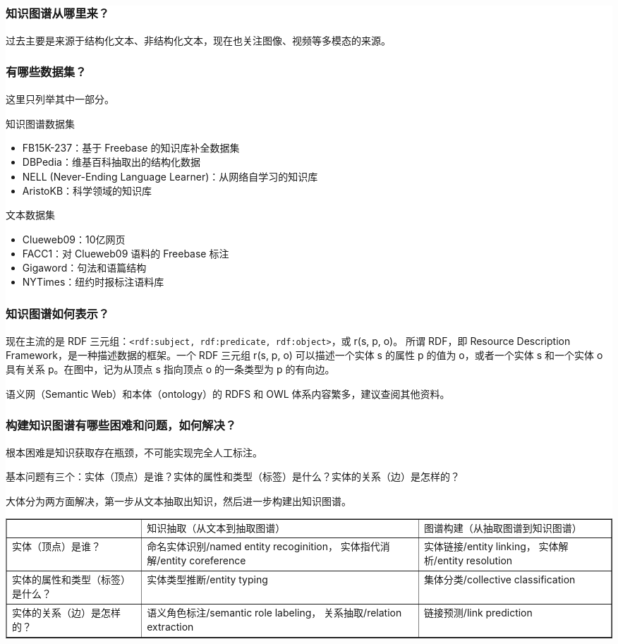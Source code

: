 ### 知识图谱从哪里来？

过去主要是来源于结构化文本、非结构化文本，现在也关注图像、视频等多模态的来源。


### 有哪些数据集？

这里只列举其中一部分。

知识图谱数据集

- FB15K-237：基于 Freebase 的知识库补全数据集
- DBPedia：维基百科抽取出的结构化数据
- NELL (Never-Ending Language Learner)：从网络自学习的知识库
- AristoKB：科学领域的知识库

文本数据集

- Clueweb09：10亿网页
- FACC1：对 Clueweb09 语料的 Freebase 标注
- Gigaword：句法和语篇结构 
- NYTimes：纽约时报标注语料库

### 知识图谱如何表示？

现在主流的是 RDF 三元组：`<rdf:subject, rdf:predicate, rdf:object>`，或 r(s, p, o)。
所谓 RDF，即 Resource Description Framework，是一种描述数据的框架。一个 RDF 三元组 r(s, p, o) 可以描述一个实体 s 的属性 p 的值为 o，或者一个实体 s 和一个实体 o 具有关系 p。在图中，记为从顶点 s 指向顶点 o 的一条类型为 p 的有向边。

语义网（Semantic Web）和本体（ontology）的 RDFS 和 OWL 体系内容繁多，建议查阅其他资料。

### 构建知识图谱有哪些困难和问题，如何解决？

根本困难是知识获取存在瓶颈，不可能实现完全人工标注。

基本问题有三个：实体（顶点）是谁？实体的属性和类型（标签）是什么？实体的关系（边）是怎样的？

大体分为两方面解决，第一步从文本抽取出知识，然后进一步构建出知识图谱。

<table border="1">
<tr>
	<td></td>
	<td>知识抽取（从文本到抽取图谱）</td>
	<td>图谱构建（从抽取图谱到知识图谱）</td>
</tr>
<tr>
	<td>实体（顶点）是谁？</td>
	<td>
	命名实体识别/named entity recoginition，
	实体指代消解/entity coreference   
	</td>
	<td>
	实体链接/entity linking，
	实体解析/entity resolution  
	</td>
</tr>
<tr>
	<td>实体的属性和类型（标签）是什么？</td>
	<td>实体类型推断/entity typing</td>
	<td>集体分类/collective classification</td>
</tr>
<tr>
	<td>实体的关系（边）是怎样的？	</td>
	<td>语义角色标注/semantic role labeling，
	关系抽取/relation extraction</td>
	<td>链接预测/link prediction</td>
</tr>
</table>